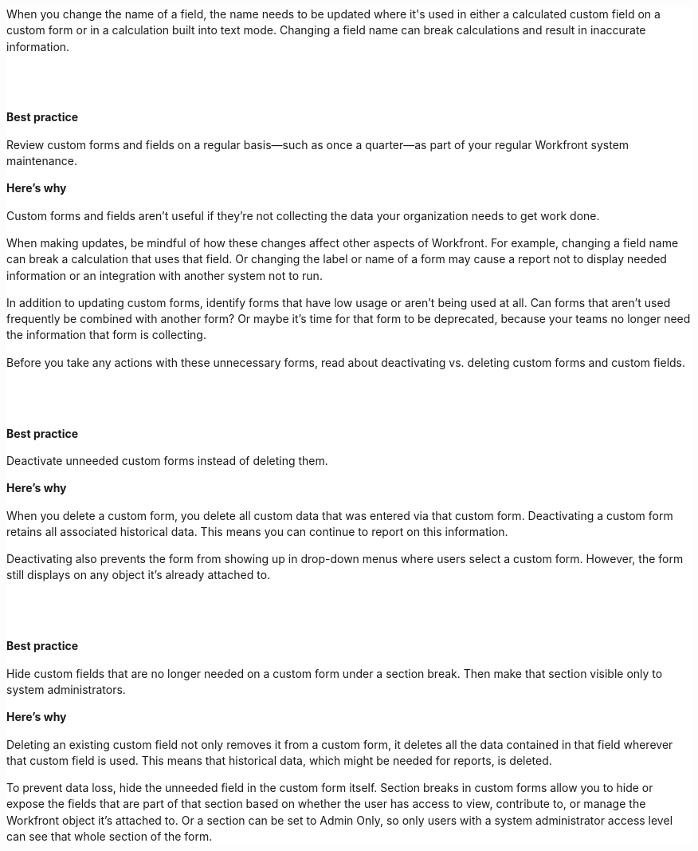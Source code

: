When you change the name of a field, the name needs to be updated where it's used in either a calculated custom field on a custom form or in a calculation built into text mode. Changing a field name can break calculations and result in inaccurate information. 

</br>
</br>

**Best practice**
 
Review custom forms and fields on a regular basis—such as once a quarter—as part of your regular Workfront system maintenance. 

**Here’s why**

Custom forms and fields aren’t useful if they’re not collecting the data your organization needs to get work done.  

When making updates, be mindful of how these changes affect other aspects of Workfront. For example, changing a field name can break a calculation that uses that field. Or changing the label or name of a form may cause a report not to display needed information or an integration with another system not to run. 

In addition to updating custom forms, identify forms that have low usage or aren’t being used at all. Can forms that aren’t used frequently be combined with another form? Or maybe it’s time for that form to be deprecated, because your teams no longer need the information that form is collecting. 

Before you take any actions with these unnecessary forms, read about deactivating vs. deleting custom forms and custom fields. 

</br>
</br>

**Best practice**
 
Deactivate unneeded custom forms instead of deleting them. 

**Here’s why**
 
When you delete a custom form, you delete all custom data that was entered via that custom form. 
Deactivating a custom form retains all associated historical data. This means you can continue to report on this information. 

Deactivating also prevents the form from showing up in drop-down menus where users select a custom form. However, the form still displays on any object it’s already attached to. 

</br>
</br>

**Best practice**

Hide custom fields that are no longer needed on a custom form under a section break. Then make that section visible only to system administrators. 

**Here’s why**
 
Deleting an existing custom field not only removes it from a custom form, it deletes all the data contained in that field wherever that custom field is used. This means that historical data, which might be needed for reports, is deleted. 

To prevent data loss, hide the unneeded field in the custom form itself. Section breaks in custom forms allow you to hide or expose the fields that are part of that section based on whether the user has access to view, contribute to, or manage the Workfront object it’s attached to. Or a section can be set to Admin Only, so only users with a system administrator access level can see that whole section of the form. 
